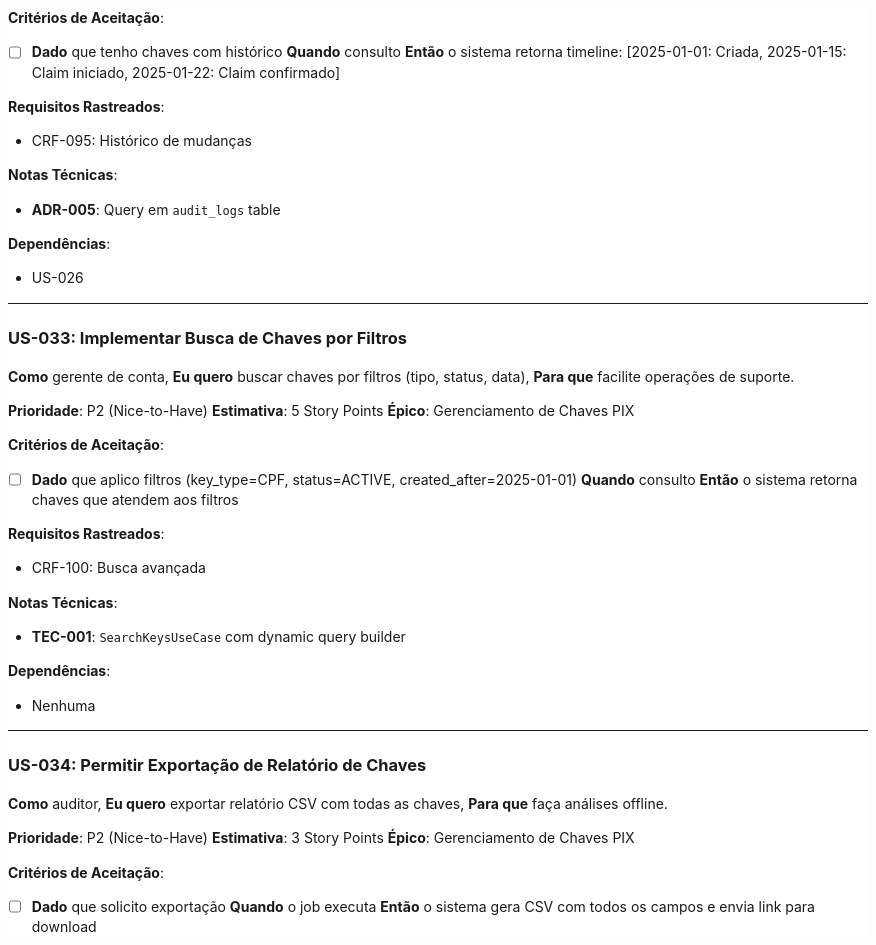 **Critérios de Aceitação**:
- [ ] **Dado** que tenho chaves com histórico
      **Quando** consulto
      **Então** o sistema retorna timeline: [2025-01-01: Criada, 2025-01-15: Claim iniciado, 2025-01-22: Claim confirmado]

**Requisitos Rastreados**:
- CRF-095: Histórico de mudanças

**Notas Técnicas**:
- **ADR-005**: Query em `audit_logs` table

**Dependências**:
- US-026

---

### US-033: Implementar Busca de Chaves por Filtros

**Como** gerente de conta,
**Eu quero** buscar chaves por filtros (tipo, status, data),
**Para que** facilite operações de suporte.

**Prioridade**: P2 (Nice-to-Have)
**Estimativa**: 5 Story Points
**Épico**: Gerenciamento de Chaves PIX

**Critérios de Aceitação**:
- [ ] **Dado** que aplico filtros (key_type=CPF, status=ACTIVE, created_after=2025-01-01)
      **Quando** consulto
      **Então** o sistema retorna chaves que atendem aos filtros

**Requisitos Rastreados**:
- CRF-100: Busca avançada

**Notas Técnicas**:
- **TEC-001**: `SearchKeysUseCase` com dynamic query builder

**Dependências**:
- Nenhuma

---

### US-034: Permitir Exportação de Relatório de Chaves

**Como** auditor,
**Eu quero** exportar relatório CSV com todas as chaves,
**Para que** faça análises offline.

**Prioridade**: P2 (Nice-to-Have)
**Estimativa**: 3 Story Points
**Épico**: Gerenciamento de Chaves PIX

**Critérios de Aceitação**:
- [ ] **Dado** que solicito exportação
      **Quando** o job executa
      **Então** o sistema gera CSV com todos os campos e envia link para download
